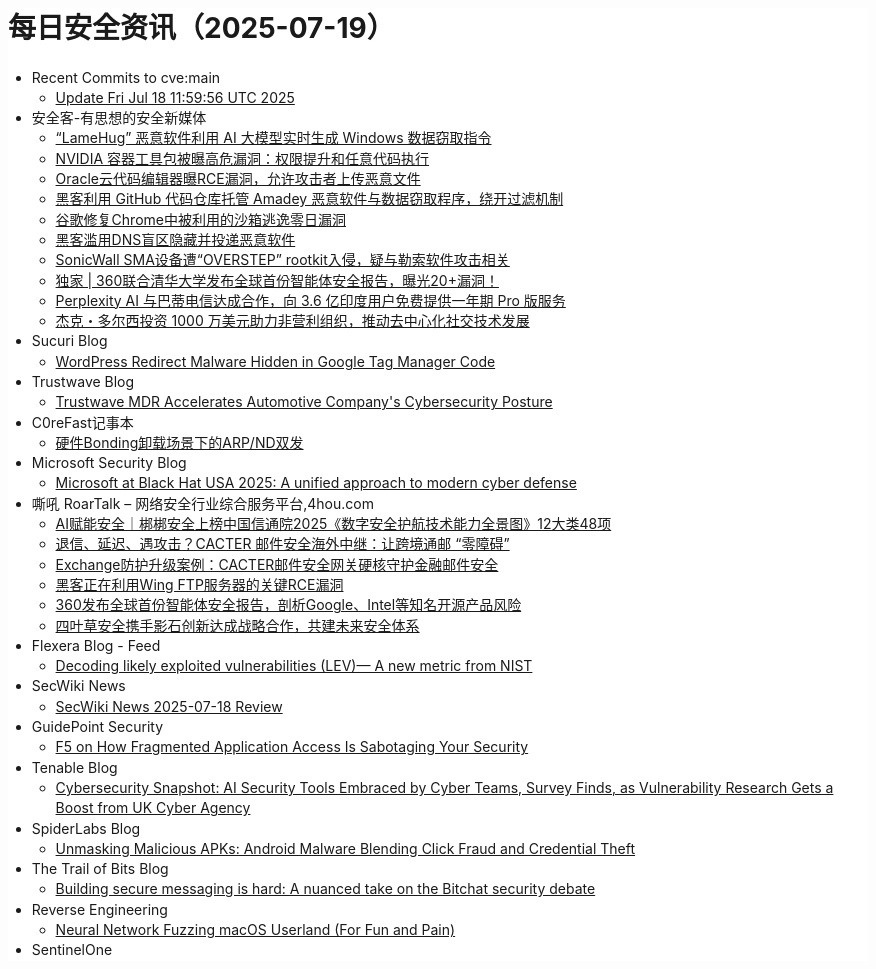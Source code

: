 # 每日安全资讯（2025-07-19）

- Recent Commits to cve:main
  - [Update Fri Jul 18 11:59:56 UTC 2025](https://github.com/trickest/cve/commit/e29c7d925fd808282e4273d7c111d6dc5f87c0cc)
- 安全客-有思想的安全新媒体
  - [“LameHug” 恶意软件利用 AI 大模型实时生成 Windows 数据窃取指令](https://www.anquanke.com/post/id/310220)
  - [NVIDIA 容器工具包被曝高危漏洞：权限提升和任意代码执行](https://www.anquanke.com/post/id/310219)
  - [Oracle云代码编辑器曝RCE漏洞，允许攻击者上传恶意文件](https://www.anquanke.com/post/id/310236)
  - [黑客利用 GitHub 代码仓库托管 Amadey 恶意软件与数据窃取程序，绕开过滤机制](https://www.anquanke.com/post/id/310230)
  - [谷歌修复Chrome中被利用的沙箱逃逸零日漏洞](https://www.anquanke.com/post/id/310244)
  - [黑客滥用DNS盲区隐藏并投递恶意软件](https://www.anquanke.com/post/id/310251)
  - [SonicWall SMA设备遭“OVERSTEP” rootkit入侵，疑与勒索软件攻击相关](https://www.anquanke.com/post/id/310256)
  - [独家 | 360联合清华大学发布全球首份智能体安全报告，曝光20+漏洞！](https://www.anquanke.com/post/id/310267)
  - [Perplexity AI 与巴蒂电信达成合作，向 3.6 亿印度用户免费提供一年期 Pro 版服务](https://www.anquanke.com/post/id/310264)
  - [杰克・多尔西投资 1000 万美元助力非营利组织，推动去中心化社交技术发展](https://www.anquanke.com/post/id/310278)
- Sucuri Blog
  - [WordPress Redirect Malware Hidden in Google Tag Manager Code](https://blog.sucuri.net/2025/07/wordpress-redirect-malware-hidden-in-google-tag-manager-code.html)
- Trustwave Blog
  - [Trustwave MDR Accelerates Automotive Company's Cybersecurity Posture](https://www.trustwave.com/en-us/resources/blogs/trustwave-blog/trustwave-managed-detection-and-response-solution-accelerates-automotive-companys-cybersecurity-posture/)
- C0reFast记事本
  - [硬件Bonding卸载场景下的ARP/ND双发](https://www.ichenfu.com/2025/07/18/broadcast-arp-and-nd-on-hw-offloaded-bonding/)
- Microsoft Security Blog
  - [Microsoft at Black Hat USA 2025: A unified approach to modern cyber defense](https://techcommunity.microsoft.com/blog/microsoft-security-blog/%E2%80%8B%E2%80%8Bmicrosoft-at-black-hat-usa-2025-a-unified-approach-to-modern-cyber-defense%E2%80%8B%E2%80%8B/4434292)
- 嘶吼 RoarTalk – 网络安全行业综合服务平台,4hou.com
  - [AI赋能安全｜梆梆安全上榜中国信通院2025《数字安全护航技术能力全景图》12大类48项](https://www.4hou.com/posts/1MOR)
  - [退信、延迟、遇攻击？CACTER 邮件安全海外中继：让跨境通邮 “零障碍”](https://www.4hou.com/posts/ZgxJ)
  - [Exchange防护升级案例：CACTER邮件安全网关硬核守护金融邮件安全](https://www.4hou.com/posts/PGkw)
  - [黑客正在利用Wing FTP服务器的关键RCE漏洞](https://www.4hou.com/posts/NGg6)
  - [360发布全球首份智能体安全报告，剖析Google、Intel等知名开源产品风险](https://www.4hou.com/posts/XPvW)
  - [四叶草安全携手影石创新达成战略合作，共建未来安全体系](https://www.4hou.com/posts/W1rJ)
- Flexera Blog - Feed
  - [Decoding likely exploited vulnerabilities (LEV)— A new metric from NIST](https://www.flexera.com/blog/security/decoding-likely-exploited-vulnerabilities-lev-a-new-metric-from-nist/)
- SecWiki News
  - [SecWiki News 2025-07-18 Review](http://www.sec-wiki.com/?2025-07-18)
- GuidePoint Security
  - [F5 on How Fragmented Application Access Is Sabotaging Your Security](https://www.guidepointsecurity.com/blog/f5-on-how-fragmented-application-access-is-sabotaging-your-security/)
- Tenable Blog
  - [Cybersecurity Snapshot: AI Security Tools Embraced by Cyber Teams, Survey Finds, as Vulnerability Research Gets a Boost from UK Cyber Agency](https://www.tenable.com/blog/cybersecurity-snapshot-ai-security-tools-adoption-booms-07-18-2025)
- SpiderLabs Blog
  - [Unmasking Malicious APKs: Android Malware Blending Click Fraud and Credential Theft](https://www.trustwave.com/en-us/resources/blogs/spiderlabs-blog/unmasking-malicious-apks-android-malware-blending-click-fraud-and-credential-theft/)
- The Trail of Bits Blog
  - [Building secure messaging is hard: A nuanced take on the Bitchat security debate](https://blog.trailofbits.com/2025/07/18/building-secure-messaging-is-hard-a-nuanced-take-on-the-bitchat-security-debate/)
- Reverse Engineering
  - [Neural Network Fuzzing macOS Userland (For Fun and Pain)](https://www.reddit.com/r/ReverseEngineering/comments/1m2ss4a/neural_network_fuzzing_macos_userland_for_fun_and/)
- SentinelOne